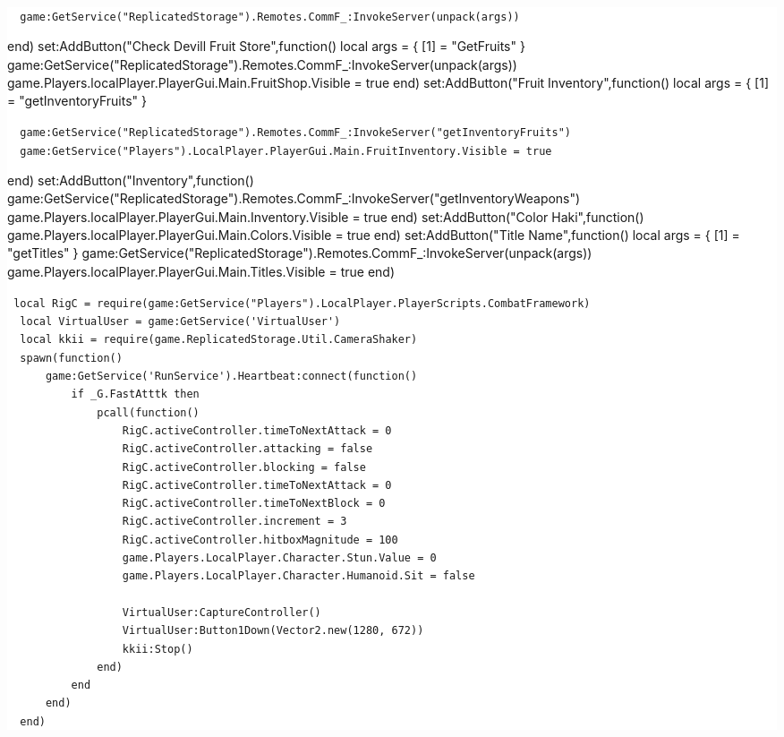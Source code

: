       game:GetService("ReplicatedStorage").Remotes.CommF_:InvokeServer(unpack(args))
  end)
      set:AddButton("Check Devill Fruit Store",function()
      local args = {
          [1] = "GetFruits"
      }
      game:GetService("ReplicatedStorage").Remotes.CommF_:InvokeServer(unpack(args))
      game.Players.localPlayer.PlayerGui.Main.FruitShop.Visible = true
  end)
      set:AddButton("Fruit Inventory",function()
      local args = {
          [1] = "getInventoryFruits"
      }
      
      game:GetService("ReplicatedStorage").Remotes.CommF_:InvokeServer("getInventoryFruits")
      game:GetService("Players").LocalPlayer.PlayerGui.Main.FruitInventory.Visible = true
  end)
      set:AddButton("Inventory",function()
      game:GetService("ReplicatedStorage").Remotes.CommF_:InvokeServer("getInventoryWeapons")
      game.Players.localPlayer.PlayerGui.Main.Inventory.Visible = true
  end)
      set:AddButton("Color Haki",function()
      game.Players.localPlayer.PlayerGui.Main.Colors.Visible = true
  end)
      set:AddButton("Title Name",function()
      local args = {
          [1] = "getTitles"
      }
      game:GetService("ReplicatedStorage").Remotes.CommF_:InvokeServer(unpack(args))
      game.Players.localPlayer.PlayerGui.Main.Titles.Visible = true
  end)
  
  
     local RigC = require(game:GetService("Players").LocalPlayer.PlayerScripts.CombatFramework) 
      local VirtualUser = game:GetService('VirtualUser')
      local kkii = require(game.ReplicatedStorage.Util.CameraShaker)
      spawn(function()
          game:GetService('RunService').Heartbeat:connect(function()
              if _G.FastAtttk then
                  pcall(function()
                      RigC.activeController.timeToNextAttack = 0
                      RigC.activeController.attacking = false
                      RigC.activeController.blocking = false
                      RigC.activeController.timeToNextAttack = 0
                      RigC.activeController.timeToNextBlock = 0
                      RigC.activeController.increment = 3
                      RigC.activeController.hitboxMagnitude = 100
                      game.Players.LocalPlayer.Character.Stun.Value = 0
                      game.Players.LocalPlayer.Character.Humanoid.Sit = false
  
                      VirtualUser:CaptureController()
                      VirtualUser:Button1Down(Vector2.new(1280, 672))
                      kkii:Stop()
                  end)
              end
          end)
      end)
